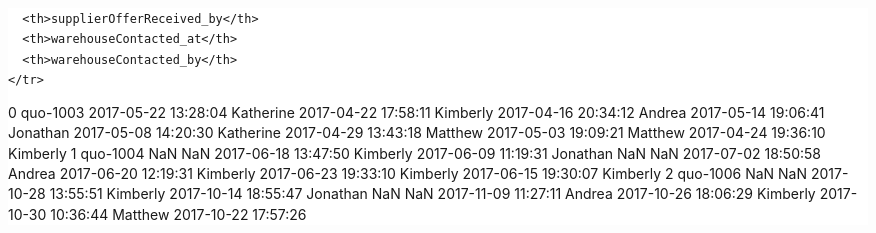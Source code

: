       <th>supplierOfferReceived_by</th>
      <th>warehouseContacted_at</th>
      <th>warehouseContacted_by</th>
    </tr>
  </thead>
  <tbody>
    <tr>
      <th>0</th>
      <td>quo-1003</td>
      <td>2017-05-22 13:28:04</td>
      <td>Katherine</td>
      <td>2017-04-22 17:58:11</td>
      <td>Kimberly</td>
      <td>2017-04-16 20:34:12</td>
      <td>Andrea</td>
      <td>2017-05-14 19:06:41</td>
      <td>Jonathan</td>
      <td>2017-05-08 14:20:30</td>
      <td>Katherine</td>
      <td>2017-04-29 13:43:18</td>
      <td>Matthew</td>
      <td>2017-05-03 19:09:21</td>
      <td>Matthew</td>
      <td>2017-04-24 19:36:10</td>
      <td>Kimberly</td>
    </tr>
    <tr>
      <th>1</th>
      <td>quo-1004</td>
      <td>NaN</td>
      <td>NaN</td>
      <td>2017-06-18 13:47:50</td>
      <td>Kimberly</td>
      <td>2017-06-09 11:19:31</td>
      <td>Jonathan</td>
      <td>NaN</td>
      <td>NaN</td>
      <td>2017-07-02 18:50:58</td>
      <td>Andrea</td>
      <td>2017-06-20 12:19:31</td>
      <td>Kimberly</td>
      <td>2017-06-23 19:33:10</td>
      <td>Kimberly</td>
      <td>2017-06-15 19:30:07</td>
      <td>Kimberly</td>
    </tr>
    <tr>
      <th>2</th>
      <td>quo-1006</td>
      <td>NaN</td>
      <td>NaN</td>
      <td>2017-10-28 13:55:51</td>
      <td>Kimberly</td>
      <td>2017-10-14 18:55:47</td>
      <td>Jonathan</td>
      <td>NaN</td>
      <td>NaN</td>
      <td>2017-11-09 11:27:11</td>
      <td>Andrea</td>
      <td>2017-10-26 18:06:29</td>
      <td>Kimberly</td>
      <td>2017-10-30 10:36:44</td>
      <td>Matthew</td>
      <td>2017-10-22 17:57:26</td>